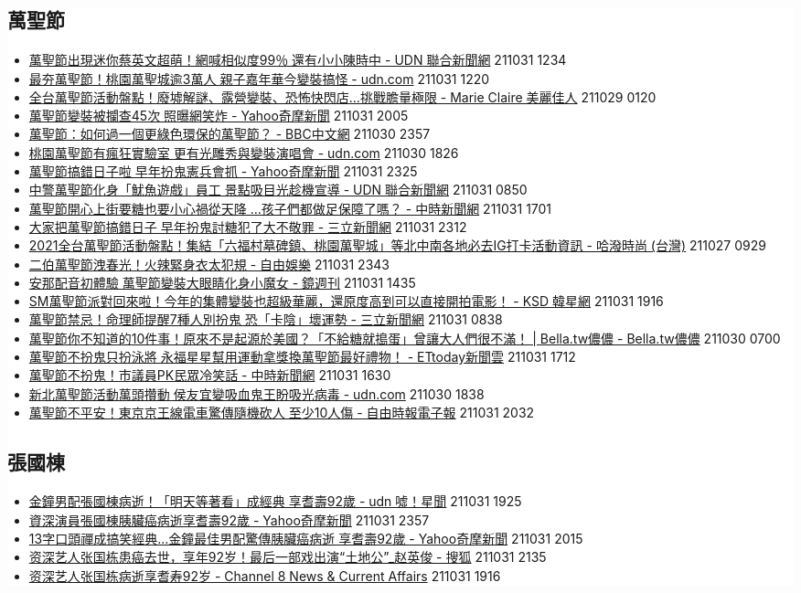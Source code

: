 ## 萬聖節


- [萬聖節出現迷你蔡英文超萌！網喊相似度99％ 還有小小陳時中 - UDN 聯合新聞網](https://udn.com/news/story/120912/5856131 "萬聖節出現迷你蔡英文超萌！網喊相似度99％ 還有小小陳時中 - UDN 聯合新聞網") 211031 1234
- [最夯萬聖節！桃園萬聖城逾3萬人 親子嘉年華今變裝搞怪 - udn.com](https://udn.com/news/story/7324/5856151 "最夯萬聖節！桃園萬聖城逾3萬人 親子嘉年華今變裝搞怪 - udn.com") 211031 1220
- [全台萬聖節活動盤點！廢墟解謎、露營變裝、恐怖快閃店…挑戰膽量極限 - Marie Claire 美麗佳人](https://www.marieclaire.com.tw/lifestyle/travel/61360 "全台萬聖節活動盤點！廢墟解謎、露營變裝、恐怖快閃店…挑戰膽量極限 - Marie Claire 美麗佳人") 211029 0120
- [萬聖節變裝被攔查45次 照曝網笑炸 - Yahoo奇摩新聞](https://tw.news.yahoo.com/%E8%90%AC%E8%81%96%E7%AF%80%E8%AE%8A%E8%A3%9D%E8%A2%AB%E6%94%94%E6%9F%A545%E6%AC%A1-%E7%85%A7%E6%9B%9D%E7%B6%B2%E7%AC%91%E7%82%B8-120523750.html "萬聖節變裝被攔查45次 照曝網笑炸 - Yahoo奇摩新聞") 211031 2005
- [萬聖節：如何過一個更綠色環保的萬聖節？ - BBC中文網](https://www.bbc.com/zhongwen/trad/uk-59053944 "萬聖節：如何過一個更綠色環保的萬聖節？ - BBC中文網") 211030 2357
- [桃園萬聖節有瘋狂實驗室 更有光雕秀與變裝演唱會 - udn.com](https://udn.com/news/story/7324/5855212 "桃園萬聖節有瘋狂實驗室 更有光雕秀與變裝演唱會 - udn.com") 211030 1826
- [萬聖節搞錯日子啦 早年扮鬼憲兵會抓 - Yahoo奇摩新聞](https://tw.news.yahoo.com/%E8%90%AC%E8%81%96%E7%AF%80%E6%90%9E%E9%8C%AF%E6%97%A5%E5%AD%90%E5%95%A6-%E6%97%A9%E5%B9%B4%E6%89%AE%E9%AC%BC%E6%86%B2%E5%85%B5%E6%9C%83%E6%8A%93-152521522.html "萬聖節搞錯日子啦 早年扮鬼憲兵會抓 - Yahoo奇摩新聞") 211031 2325
- [中警萬聖節化身「魷魚遊戲」員工 景點吸目光趁機宣導 - UDN 聯合新聞網](https://udn.com/news/story/7320/5855843 "中警萬聖節化身「魷魚遊戲」員工 景點吸目光趁機宣導 - UDN 聯合新聞網") 211031 0850
- [萬聖節開心上街要糖也要小心禍從天降 …孩子們都做足保障了嗎？ - 中時新聞網](https://www.chinatimes.com/realtimenews/20211031001069-260410 "萬聖節開心上街要糖也要小心禍從天降 …孩子們都做足保障了嗎？ - 中時新聞網") 211031 1701
- [大家把萬聖節搞錯日子 早年扮鬼討糖犯了大不敬罪 - 三立新聞網](https://www.setn.com/News.aspx?NewsID=1020028 "大家把萬聖節搞錯日子 早年扮鬼討糖犯了大不敬罪 - 三立新聞網") 211031 2312
- [2021全台萬聖節活動盤點！集結「六福村墓碑鎮、桃園萬聖城」等北中南各地必去IG打卡活動資訊 - 哈潑時尚 (台灣)](https://www.harpersbazaar.com/tw/culture/lifestyle/g37985192/2021-halloween-activities/ "2021全台萬聖節活動盤點！集結「六福村墓碑鎮、桃園萬聖城」等北中南各地必去IG打卡活動資訊 - 哈潑時尚 (台灣)") 211027 0929
- [二伯萬聖節洩春光！火辣緊身衣太犯規 - 自由娛樂](https://ent.ltn.com.tw/news/breakingnews/3722003 "二伯萬聖節洩春光！火辣緊身衣太犯規 - 自由娛樂") 211031 2343
- [安那配音初體驗 萬聖節變裝大眼睛化身小魔女 - 鏡週刊](https://www.mirrormedia.mg/story/20211031ent004/ "安那配音初體驗 萬聖節變裝大眼睛化身小魔女 - 鏡週刊") 211031 1435
- [SM萬聖節派對回來啦！今年的集體變裝也超級華麗，還原度高到可以直接開拍電影！ - KSD 韓星網](https://www.koreastardaily.com/tc/news/138215 "SM萬聖節派對回來啦！今年的集體變裝也超級華麗，還原度高到可以直接開拍電影！ - KSD 韓星網") 211031 1916
- [萬聖節禁忌！命理師提醒7種人別扮鬼 恐「卡陰」壞運勢 - 三立新聞網](https://www.setn.com/News.aspx?NewsID=1019740 "萬聖節禁忌！命理師提醒7種人別扮鬼 恐「卡陰」壞運勢 - 三立新聞網") 211031 0838
- [萬聖節你不知道的10件事！原來不是起源於美國？「不給糖就搗蛋」曾讓大人們很不滿！ | Bella.tw儂儂 - Bella.tw儂儂](https://www.bella.tw/articles/novelty/32063 "萬聖節你不知道的10件事！原來不是起源於美國？「不給糖就搗蛋」曾讓大人們很不滿！ | Bella.tw儂儂 - Bella.tw儂儂") 211030 0700
- [萬聖節不扮鬼只扮泳將 永福星星幫用運動拿獎換萬聖節最好禮物！ - ETtoday新聞雲](https://www.ettoday.net/news/20211031/2113477.htm "萬聖節不扮鬼只扮泳將 永福星星幫用運動拿獎換萬聖節最好禮物！ - ETtoday新聞雲") 211031 1712
- [萬聖節不扮鬼！市議員PK民眾冷笑話 - 中時新聞網](https://www.chinatimes.com/realtimenews/20211031002273-260421 "萬聖節不扮鬼！市議員PK民眾冷笑話 - 中時新聞網") 211031 1630
- [新北萬聖節活動萬頭攢動 侯友宜變吸血鬼王盼吸光病毒 - udn.com](https://udn.com/news/story/7323/5855221 "新北萬聖節活動萬頭攢動 侯友宜變吸血鬼王盼吸光病毒 - udn.com") 211030 1838
- [萬聖節不平安！東京京王線電車驚傳隨機砍人 至少10人傷 - 自由時報電子報](https://news.ltn.com.tw/news/world/breakingnews/3721900 "萬聖節不平安！東京京王線電車驚傳隨機砍人 至少10人傷 - 自由時報電子報") 211031 2032

## 張國棟


- [金鐘男配張國棟病逝！「明天等著看」成經典 享耆壽92歲 - udn 噓！星聞](https://stars.udn.com/star/story/10091/5856833 "金鐘男配張國棟病逝！「明天等著看」成經典 享耆壽92歲 - udn 噓！星聞") 211031 1925
- [資深演員張國棟胰臟癌病逝享耆壽92歲 - Yahoo奇摩新聞](https://tw.tv.yahoo.com/%E8%B3%87%E6%B7%B1%E6%BC%94%E5%93%A1%E5%BC%B5%E5%9C%8B%E6%A3%9F%E8%83%B0%E8%87%9F%E7%99%8C%E7%97%85%E9%80%9D-%E4%BA%AB%E8%80%86%E5%A3%BD92%E6%AD%B2-144000195.html "資深演員張國棟胰臟癌病逝享耆壽92歲 - Yahoo奇摩新聞") 211031 2357
- [13字口頭禪成搞笑經典…金鐘最佳男配驚傳胰臟癌病逝 享耆壽92歲 - Yahoo奇摩新聞](https://tw.news.yahoo.com/%E5%92%8C%E5%AD%AB%E8%B6%8A%E6%98%AF%E5%90%8C%E5%AD%B8-%E9%87%91%E9%90%98%E6%9C%80%E4%BD%B3%E7%94%B7%E9%85%8D%E8%A7%92%E5%82%B3%E8%83%B0%E8%87%9F%E7%99%8C%E7%97%85%E9%80%9D-%E4%BA%AB%E8%80%86%E5%A3%BD92%E6%AD%B2-105738017.html "13字口頭禪成搞笑經典…金鐘最佳男配驚傳胰臟癌病逝 享耆壽92歲 - Yahoo奇摩新聞") 211031 2015
- [资深艺人张国栋患癌去世，享年92岁！最后一部戏出演“土地公”_赵英俊 - 搜狐](http://www.sohu.com/a/498389146_603537 "资深艺人张国栋患癌去世，享年92岁！最后一部戏出演“土地公”_赵英俊 - 搜狐") 211031 2135
- [资深艺人张国栋病逝享耆寿92岁 - Channel 8 News & Current Affairs](https://entlife.8world.com/e-news/zhang-guo-dong-1632751 "资深艺人张国栋病逝享耆寿92岁 - Channel 8 News & Current Affairs") 211031 1916